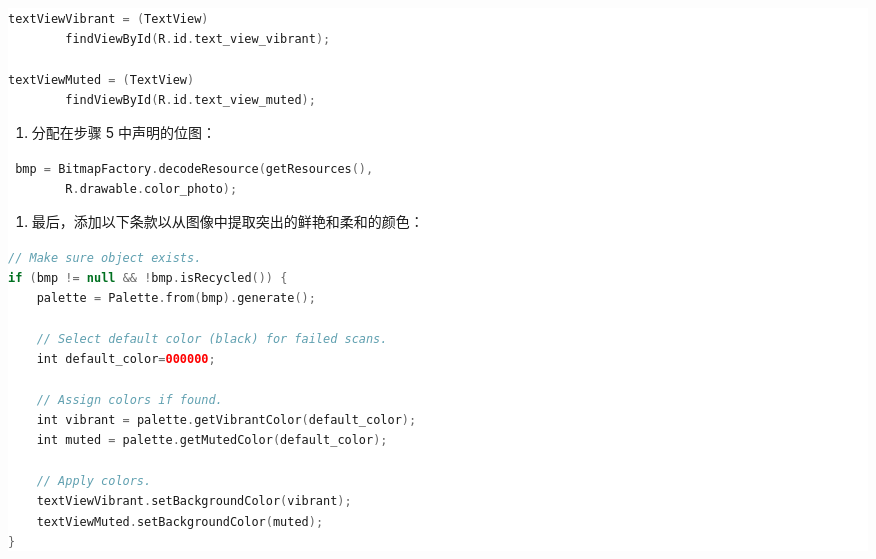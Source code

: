 ```kt
textViewVibrant = (TextView) 
        findViewById(R.id.text_view_vibrant); 

textViewMuted = (TextView) 
        findViewById(R.id.text_view_muted); 
```

1.  分配在步骤 5 中声明的位图：

```kt
 bmp = BitmapFactory.decodeResource(getResources(), 
        R.drawable.color_photo); 
```

1.  最后，添加以下条款以从图像中提取突出的鲜艳和柔和的颜色：

```kt
// Make sure object exists. 
if (bmp != null && !bmp.isRecycled()) { 
    palette = Palette.from(bmp).generate(); 

    // Select default color (black) for failed scans. 
    int default_color=000000; 

    // Assign colors if found. 
    int vibrant = palette.getVibrantColor(default_color); 
    int muted = palette.getMutedColor(default_color); 

    // Apply colors. 
    textViewVibrant.setBackgroundColor(vibrant); 
    textViewMuted.setBackgroundColor(muted); 
} 
```
